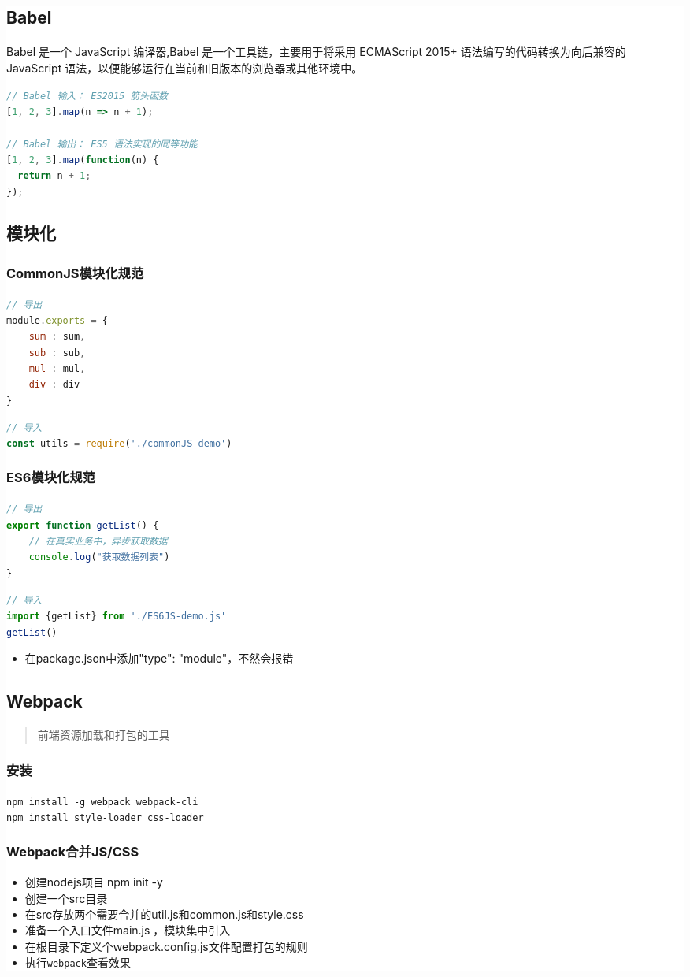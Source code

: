 
## Babel
Babel 是一个 JavaScript 编译器,Babel 是一个工具链，主要用于将采用 ECMAScript 2015+ 语法编写的代码转换为向后兼容的 JavaScript 语法，以便能够运行在当前和旧版本的浏览器或其他环境中。
```js
// Babel 输入： ES2015 箭头函数
[1, 2, 3].map(n => n + 1);

// Babel 输出： ES5 语法实现的同等功能
[1, 2, 3].map(function(n) {
  return n + 1;
});
```

## 模块化
### CommonJS模块化规范
```js
// 导出
module.exports = {
    sum : sum,
    sub : sub,
    mul : mul,
    div : div
}
```
```js
// 导入
const utils = require('./commonJS-demo')
```

### ES6模块化规范
```js
// 导出
export function getList() {
    // 在真实业务中，异步获取数据
    console.log("获取数据列表")
}
```
```js
// 导入
import {getList} from './ES6JS-demo.js'
getList()
```
- 在package.json中添加"type": "module"，不然会报错

## Webpack
> 前端资源加载和打包的工具
### 安装
```shell
npm install -g webpack webpack-cli
npm install style-loader css-loader
```
### Webpack合并JS/CSS
- 创建nodejs项目 npm init -y
- 创建一个src目录
- 在src存放两个需要合并的util.js和common.js和style.css
- 准备一个入口文件main.js ，模块集中引入
- 在根目录下定义个webpack.config.js文件配置打包的规则
- 执行`webpack`查看效果